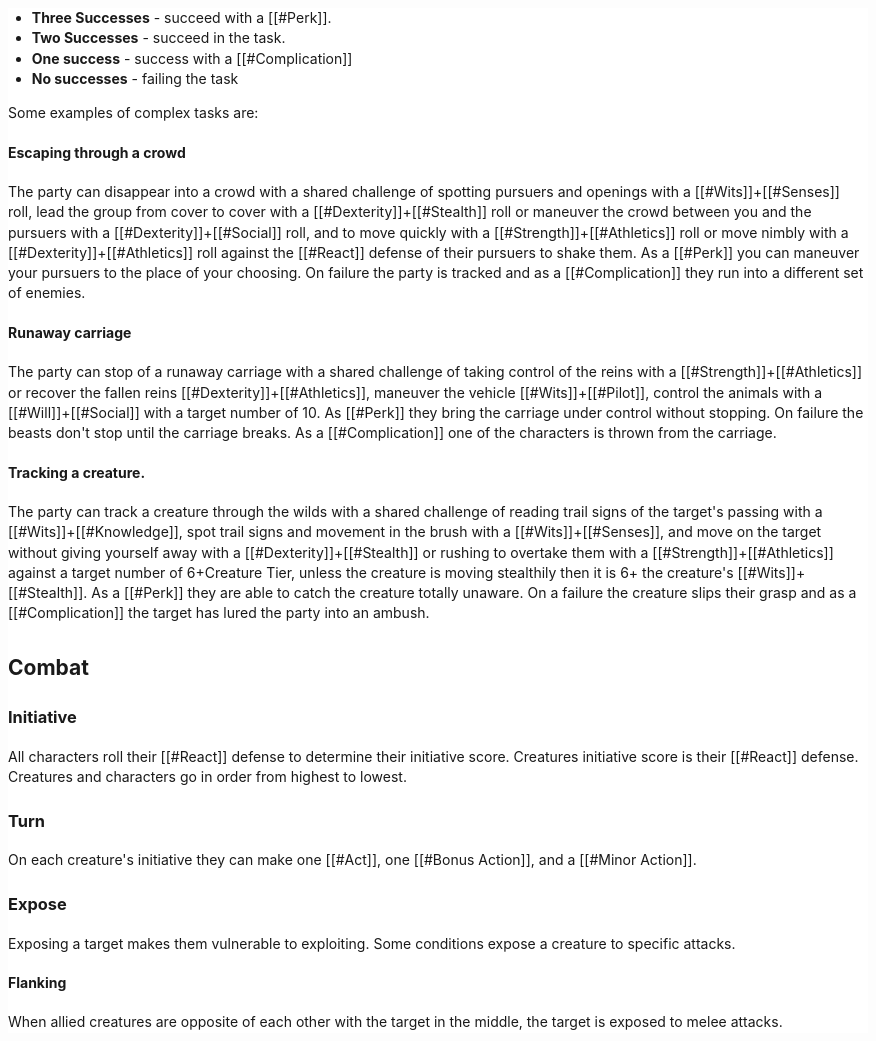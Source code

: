 * **Three Successes** - succeed with a [[#Perk]].
* **Two Successes** - succeed in the task.
* **One success** - success with a [[#Complication]]
* **No successes** - failing the task

Some examples of complex tasks are:

#### Escaping through a crowd
The party can disappear into a crowd with a shared challenge of spotting pursuers and openings with a [[#Wits]]+[[#Senses]] roll, lead the group from cover to cover with a [[#Dexterity]]+[[#Stealth]] roll or maneuver the crowd between you and the pursuers with a [[#Dexterity]]+[[#Social]] roll, and to move quickly with a [[#Strength]]+[[#Athletics]] roll or move nimbly with a [[#Dexterity]]+[[#Athletics]] roll against the [[#React]] defense of their pursuers to shake them. As a [[#Perk]] you can maneuver your pursuers to the place of your choosing. On failure the party is tracked and as a [[#Complication]] they run into a different set of enemies.

#### Runaway carriage
The party can stop of a runaway carriage with a shared challenge of taking control of the reins with a [[#Strength]]+[[#Athletics]] or recover the fallen reins [[#Dexterity]]+[[#Athletics]], maneuver the vehicle [[#Wits]]+[[#Pilot]], control the animals with a [[#Will]]+[[#Social]] with a target number of 10. As [[#Perk]] they bring the carriage under control without stopping. On failure the beasts don't stop until the carriage breaks. As a [[#Complication]] one of the characters is thrown from the carriage. 

#### Tracking a creature. 
The party can track a creature through the wilds with a shared challenge of reading trail signs of the target's passing with a [[#Wits]]+[[#Knowledge]], spot trail signs and movement in the brush with a [[#Wits]]+[[#Senses]], and move on the target without giving yourself away with a [[#Dexterity]]+[[#Stealth]] or rushing to overtake them with a [[#Strength]]+[[#Athletics]] against a target number of 6+Creature Tier, unless the creature is moving stealthily then it is 6+ the creature's [[#Wits]]+[[#Stealth]]. As a [[#Perk]] they are able to catch the creature totally unaware. On a failure the creature slips their grasp and as a [[#Complication]] the target has lured the party into an ambush.


## Combat

### Initiative
All characters roll their [[#React]] defense to determine their initiative score. Creatures initiative score is their [[#React]] defense. Creatures and characters go in order from highest to lowest.

### Turn
On each creature's initiative they can make one [[#Act]], one [[#Bonus Action]], and a [[#Minor Action]].

### Expose
Exposing a target makes them vulnerable to exploiting. Some conditions expose a creature to specific attacks. 

#### Flanking
When allied creatures are opposite of each other with the target in the middle, the target is exposed to melee attacks.
